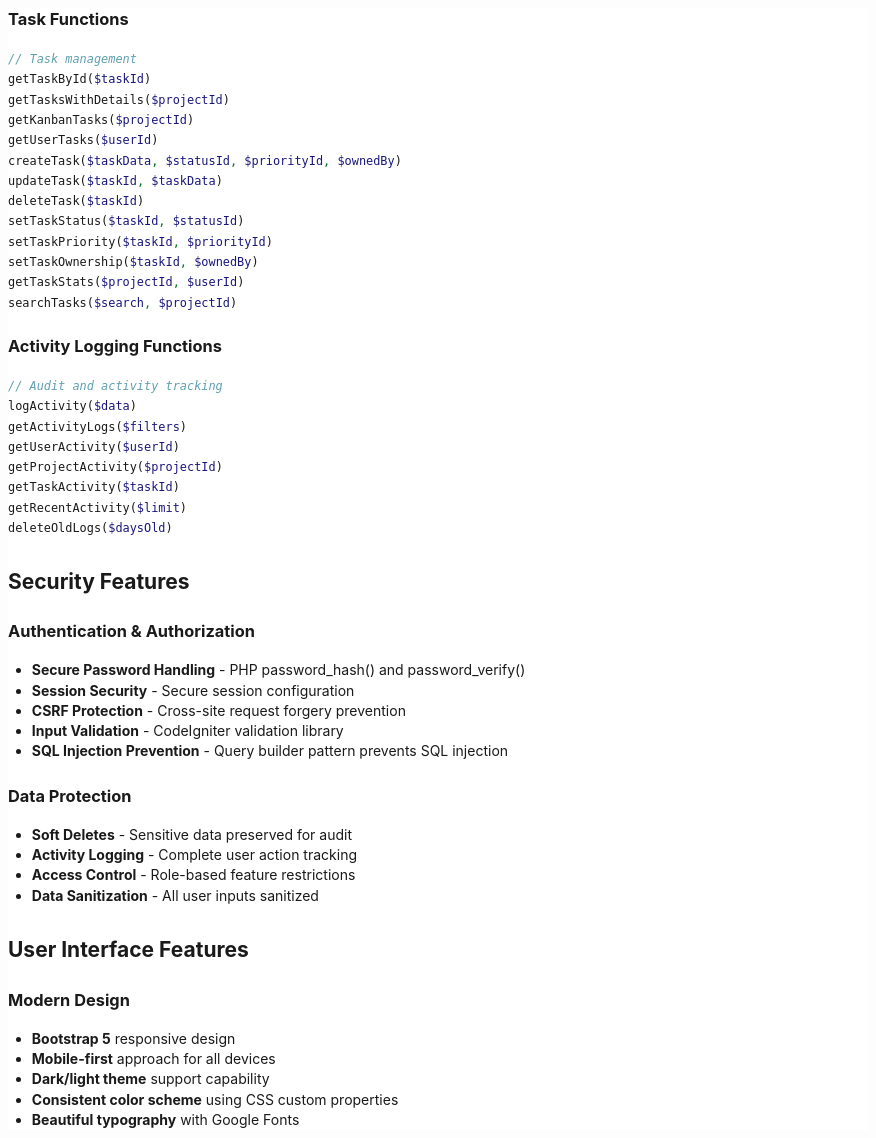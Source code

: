 ### Task Functions
```php
// Task management
getTaskById($taskId)
getTasksWithDetails($projectId)
getKanbanTasks($projectId)
getUserTasks($userId)
createTask($taskData, $statusId, $priorityId, $ownedBy)
updateTask($taskId, $taskData)
deleteTask($taskId)
setTaskStatus($taskId, $statusId)
setTaskPriority($taskId, $priorityId)
setTaskOwnership($taskId, $ownedBy)
getTaskStats($projectId, $userId)
searchTasks($search, $projectId)
```

### Activity Logging Functions
```php
// Audit and activity tracking
logActivity($data)
getActivityLogs($filters)
getUserActivity($userId)
getProjectActivity($projectId)
getTaskActivity($taskId)
getRecentActivity($limit)
deleteOldLogs($daysOld)
```

## Security Features

### Authentication & Authorization
- **Secure Password Handling** - PHP password_hash() and password_verify()
- **Session Security** - Secure session configuration
- **CSRF Protection** - Cross-site request forgery prevention
- **Input Validation** - CodeIgniter validation library
- **SQL Injection Prevention** - Query builder pattern prevents SQL injection

### Data Protection
- **Soft Deletes** - Sensitive data preserved for audit
- **Activity Logging** - Complete user action tracking
- **Access Control** - Role-based feature restrictions
- **Data Sanitization** - All user inputs sanitized

## User Interface Features

### Modern Design
- **Bootstrap 5** responsive design
- **Mobile-first** approach for all devices
- **Dark/light theme** support capability
- **Consistent color scheme** using CSS custom properties
- **Beautiful typography** with Google Fonts
